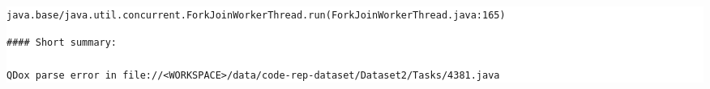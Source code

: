 	java.base/java.util.concurrent.ForkJoinWorkerThread.run(ForkJoinWorkerThread.java:165)
```
#### Short summary: 

QDox parse error in file://<WORKSPACE>/data/code-rep-dataset/Dataset2/Tasks/4381.java
